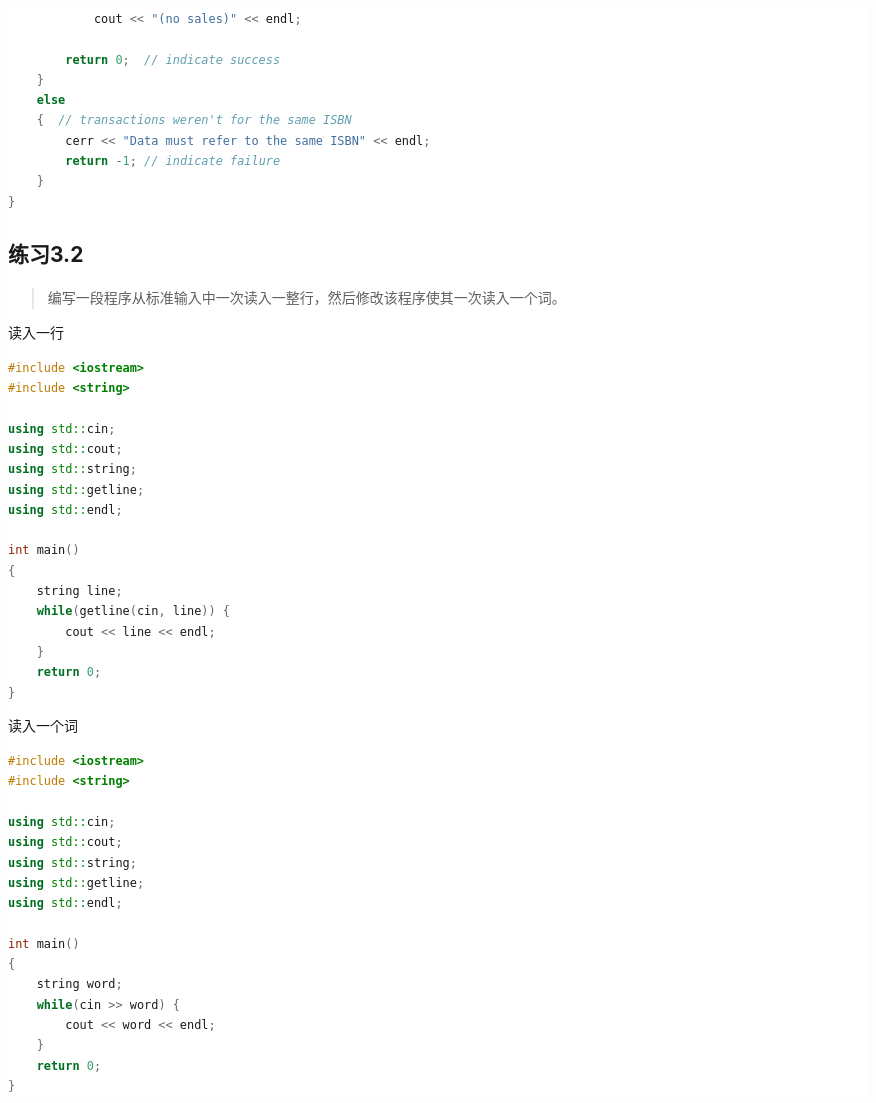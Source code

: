 ```cpp
            cout << "(no sales)" << endl;

        return 0;  // indicate success
    }
    else
    {  // transactions weren't for the same ISBN
        cerr << "Data must refer to the same ISBN" << endl;
        return -1; // indicate failure
    }
}
```

## 练习3.2
> 编写一段程序从标准输入中一次读入一整行，然后修改该程序使其一次读入一个词。

读入一行
```cpp
#include <iostream>
#include <string>

using std::cin;
using std::cout;
using std::string;
using std::getline;
using std::endl;

int main()
{
    string line;
    while(getline(cin, line)) {
        cout << line << endl;
    }
    return 0;
}
```
读入一个词
```cpp
#include <iostream>
#include <string>

using std::cin;
using std::cout;
using std::string;
using std::getline;
using std::endl;

int main()
{
    string word;
    while(cin >> word) {
        cout << word << endl;
    }
    return 0;
}
```
